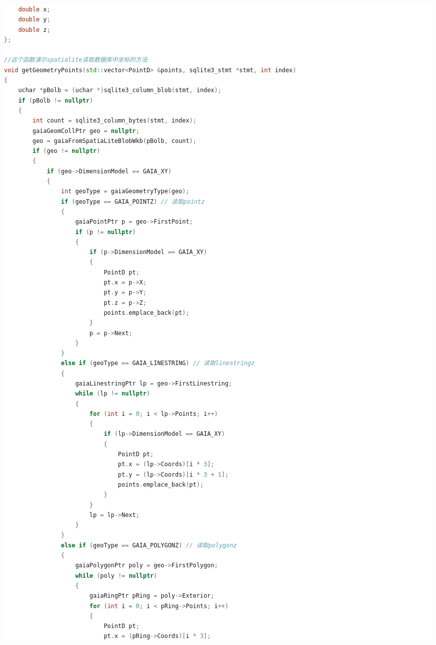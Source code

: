 ```c++
	double x;
	double y;
	double z;
};

//这个函数演示spatialite读取数据库中坐标的方法
void getGeometryPoints(std::vector<PointD> &points, sqlite3_stmt *stmt, int index)
{
	uchar *pBolb = (uchar *)sqlite3_column_blob(stmt, index);
	if (pBolb != nullptr)
	{
		int count = sqlite3_column_bytes(stmt, index);
		gaiaGeomCollPtr geo = nullptr;
		geo = gaiaFromSpatiaLiteBlobWkb(pBolb, count);
		if (geo != nullptr)
		{
			if (geo->DimensionModel == GAIA_XY)
			{
				int geoType = gaiaGeometryType(geo);
				if (geoType == GAIA_POINTZ) // 读取pointz
				{
					gaiaPointPtr p = geo->FirstPoint;
					if (p != nullptr)
					{
						if (p->DimensionModel == GAIA_XY)
						{
							PointD pt;
							pt.x = p->X;
							pt.y = p->Y;
							pt.z = p->Z;
							points.emplace_back(pt);
						}
						p = p->Next;
					}
				}
				else if (geoType == GAIA_LINESTRING) // 读取linestringz
				{
					gaiaLinestringPtr lp = geo->FirstLinestring;
					while (lp != nullptr)
					{
						for (int i = 0; i < lp->Points; i++)
						{
							if (lp->DimensionModel == GAIA_XY)
							{
								PointD pt;
								pt.x = (lp->Coords)[i * 3];
								pt.y = (lp->Coords)[i * 3 + 1];
								points.emplace_back(pt);
							}
						}
						lp = lp->Next;
					}
				}
				else if (geoType == GAIA_POLYGONZ) // 读取polygonz
				{
					gaiaPolygonPtr poly = geo->FirstPolygon;
					while (poly != nullptr)
					{
						gaiaRingPtr pRing = poly->Exterior;
						for (int i = 0; i < pRing->Points; i++)
						{
							PointD pt;
							pt.x = (pRing->Coords)[i * 3];
```